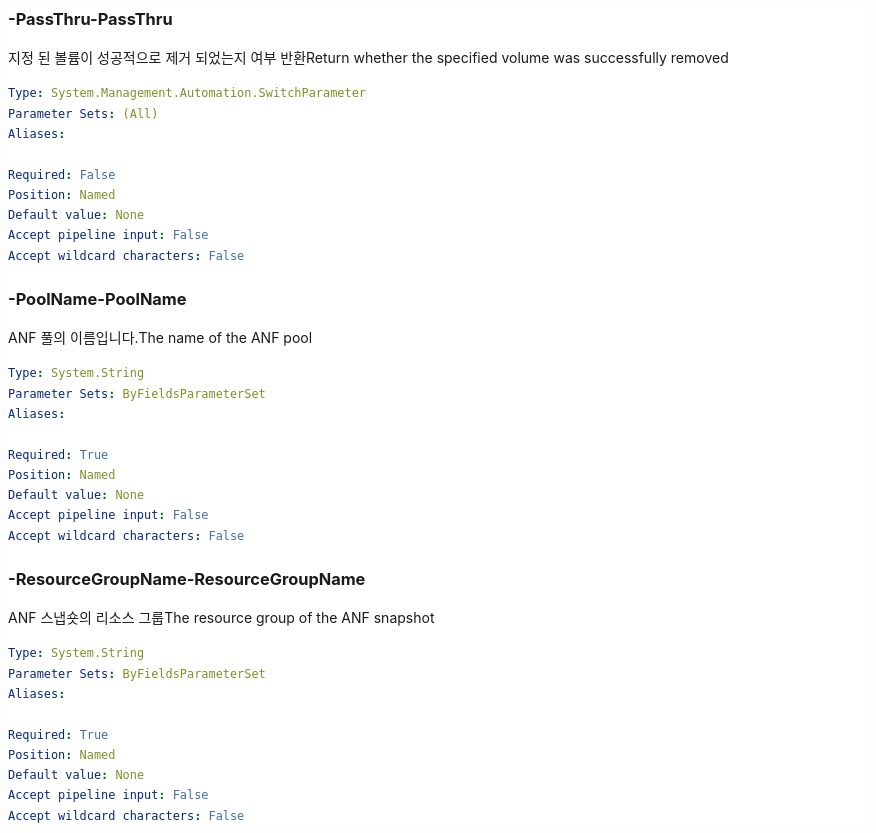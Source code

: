### <span data-ttu-id="1fd4d-123">-PassThru</span><span class="sxs-lookup"><span data-stu-id="1fd4d-123">-PassThru</span></span>
<span data-ttu-id="1fd4d-124">지정 된 볼륨이 성공적으로 제거 되었는지 여부 반환</span><span class="sxs-lookup"><span data-stu-id="1fd4d-124">Return whether the specified volume was successfully removed</span></span>

```yaml
Type: System.Management.Automation.SwitchParameter
Parameter Sets: (All)
Aliases:

Required: False
Position: Named
Default value: None
Accept pipeline input: False
Accept wildcard characters: False
```

### <span data-ttu-id="1fd4d-125">-PoolName</span><span class="sxs-lookup"><span data-stu-id="1fd4d-125">-PoolName</span></span>
<span data-ttu-id="1fd4d-126">ANF 풀의 이름입니다.</span><span class="sxs-lookup"><span data-stu-id="1fd4d-126">The name of the ANF pool</span></span>

```yaml
Type: System.String
Parameter Sets: ByFieldsParameterSet
Aliases:

Required: True
Position: Named
Default value: None
Accept pipeline input: False
Accept wildcard characters: False
```

### <span data-ttu-id="1fd4d-127">-ResourceGroupName</span><span class="sxs-lookup"><span data-stu-id="1fd4d-127">-ResourceGroupName</span></span>
<span data-ttu-id="1fd4d-128">ANF 스냅숏의 리소스 그룹</span><span class="sxs-lookup"><span data-stu-id="1fd4d-128">The resource group of the ANF snapshot</span></span>

```yaml
Type: System.String
Parameter Sets: ByFieldsParameterSet
Aliases:

Required: True
Position: Named
Default value: None
Accept pipeline input: False
Accept wildcard characters: False
```
